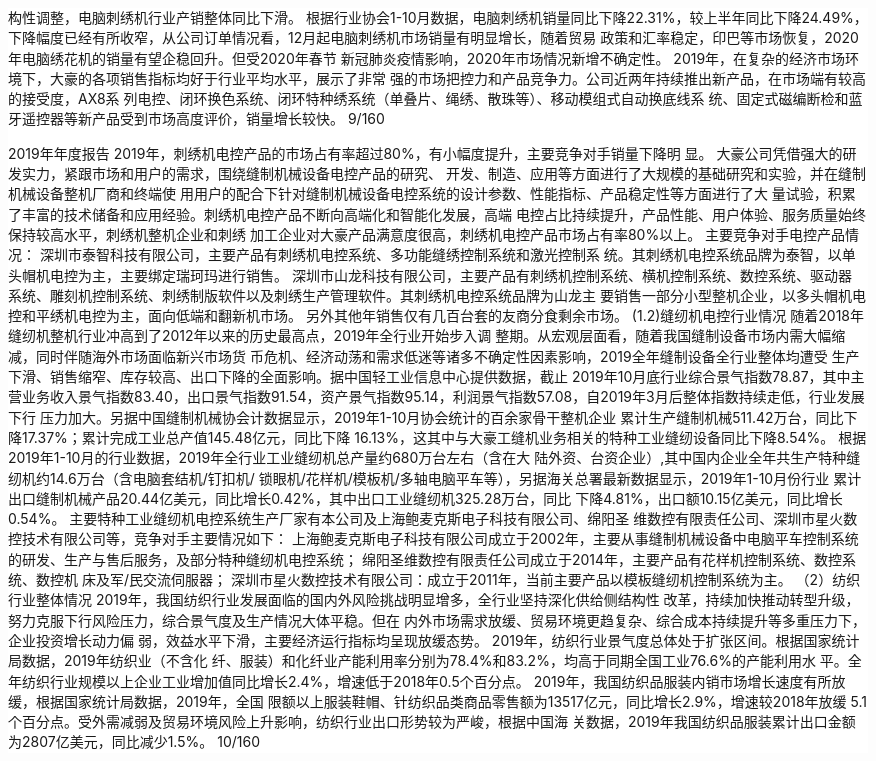 构性调整，电脑刺绣机行业产销整体同比下滑。
根据行业协会1-10月数据，电脑刺绣机销量同比下降22.31%，较上半年同比下降24.49%，
下降幅度已经有所收窄，从公司订单情况看，12月起电脑刺绣机市场销量有明显增长，随着贸易
政策和汇率稳定，印巴等市场恢复，2020年电脑绣花机的销量有望企稳回升。但受2020年春节
新冠肺炎疫情影响，2020年市场情况新增不确定性。
2019年，在复杂的经济市场环境下，大豪的各项销售指标均好于行业平均水平，展示了非常
强的市场把控力和产品竞争力。公司近两年持续推出新产品，在市场端有较高的接受度，AX8系
列电控、闭环换色系统、闭环特种绣系统（单叠片、绳绣、散珠等）、移动模组式自动换底线系
统、固定式磁编断检和蓝牙遥控器等新产品受到市场高度评价，销量增长较快。
9/160

2019年年度报告
2019年，刺绣机电控产品的市场占有率超过80%，有小幅度提升，主要竞争对手销量下降明
显。
大豪公司凭借强大的研发实力，紧跟市场和用户的需求，围绕缝制机械设备电控产品的研究、
开发、制造、应用等方面进行了大规模的基础研究和实验，并在缝制机械设备整机厂商和终端使
用用户的配合下针对缝制机械设备电控系统的设计参数、性能指标、产品稳定性等方面进行了大
量试验，积累了丰富的技术储备和应用经验。刺绣机电控产品不断向高端化和智能化发展，高端
电控占比持续提升，产品性能、用户体验、服务质量始终保持较高水平，刺绣机整机企业和刺绣
加工企业对大豪产品满意度很高，刺绣机电控产品市场占有率80%以上。
主要竞争对手电控产品情况：
深圳市泰智科技有限公司，主要产品有刺绣机电控系统、多功能缝绣控制系统和激光控制系
统。其刺绣机电控系统品牌为泰智，以单头帽机电控为主，主要绑定瑞珂玛进行销售。
深圳市山龙科技有限公司，主要产品有刺绣机控制系统、横机控制系统、数控系统、驱动器
系统、雕刻机控制系统、刺绣制版软件以及刺绣生产管理软件。其刺绣机电控系统品牌为山龙主
要销售一部分小型整机企业，以多头帽机电控和平绣机电控为主，面向低端和翻新机市场。
另外其他年销售仅有几百台套的友商分食剩余市场。
(1.2)缝纫机电控行业情况
随着2018年缝纫机整机行业冲高到了2012年以来的历史最高点，2019年全行业开始步入调
整期。从宏观层面看，随着我国缝制设备市场内需大幅缩减，同时伴随海外市场面临新兴市场货
币危机、经济动荡和需求低迷等诸多不确定性因素影响，2019全年缝制设备全行业整体均遭受
生产下滑、销售缩窄、库存较高、出口下降的全面影响。据中国轻工业信息中心提供数据，截止
2019年10月底行业综合景气指数78.87，其中主营业务收入景气指数83.40，出口景气指数91.54，资产景气指数95.14，利润景气指数57.08，自2019年3月后整体指数持续走低，行业发展下行
压力加大。另据中国缝制机械协会计数据显示，2019年1-10月协会统计的百余家骨干整机企业
累计生产缝制机械511.42万台，同比下降17.37%；累计完成工业总产值145.48亿元，同比下降
16.13%，这其中与大豪工缝机业务相关的特种工业缝纫设备同比下降8.54%。
根据2019年1-10月的行业数据，2019年全行业工业缝纫机总产量约680万台左右（含在大
陆外资、台资企业）,其中国内企业全年共生产特种缝纫机约14.6万台（含电脑套结机/钉扣机/
锁眼机/花样机/模板机/多轴电脑平车等），另据海关总署最新数据显示，2019年1-10月份行业
累计出口缝制机械产品20.44亿美元，同比增长0.42%，其中出口工业缝纫机325.28万台，同比
下降4.81%，出口额10.15亿美元，同比增长0.54%。
主要特种工业缝纫机电控系统生产厂家有本公司及上海鲍麦克斯电子科技有限公司、绵阳圣
维数控有限责任公司、深圳市星火数控技术有限公司等，竞争对手主要情况如下：
上海鲍麦克斯电子科技有限公司成立于2002年，主要从事缝制机械设备中电脑平车控制系统
的研发、生产与售后服务，及部分特种缝纫机电控系统；
绵阳圣维数控有限责任公司成立于2014年，主要产品有花样机控制系统、数控系统、数控机
床及军/民交流伺服器；
深圳市星火数控技术有限公司：成立于2011年，当前主要产品以模板缝纫机控制系统为主。
（2）纺织行业整体情况
2019年，我国纺织行业发展面临的国内外风险挑战明显增多，全行业坚持深化供给侧结构性
改革，持续加快推动转型升级，努力克服下行风险压力，综合景气度及生产情况大体平稳。但在
内外市场需求放缓、贸易环境更趋复杂、综合成本持续提升等多重压力下，企业投资增长动力偏
弱，效益水平下滑，主要经济运行指标均呈现放缓态势。
2019年，纺织行业景气度总体处于扩张区间。根据国家统计局数据，2019年纺织业（不含化
纤、服装）和化纤业产能利用率分别为78.4%和83.2%，均高于同期全国工业76.6%的产能利用水
平。全年纺织行业规模以上企业工业增加值同比增长2.4%，增速低于2018年0.5个百分点。
2019年，我国纺织品服装内销市场增长速度有所放缓，根据国家统计局数据，2019年，全国
限额以上服装鞋帽、针纺织品类商品零售额为13517亿元，同比增长2.9%，增速较2018年放缓
5.1个百分点。受外需减弱及贸易环境风险上升影响，纺织行业出口形势较为严峻，根据中国海
关数据，2019年我国纺织品服装累计出口金额为2807亿美元，同比减少1.5%。
10/160
